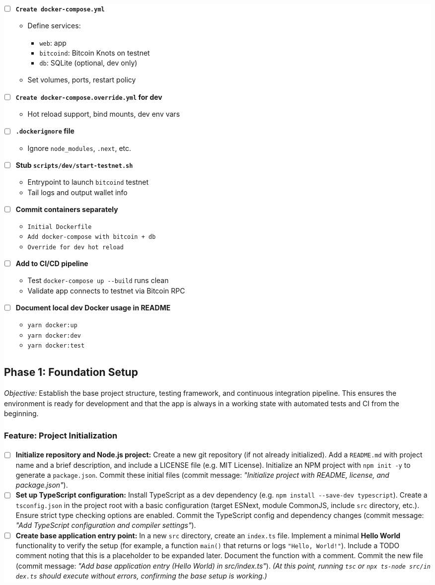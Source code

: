 - [ ] **`Create docker-compose.yml`**

  - Define services:

    - `web`: app
    - `bitcoind`: Bitcoin Knots on testnet
    - `db`: SQLite (optional, dev only)

  - Set volumes, ports, restart policy

- [ ] **`Create docker-compose.override.yml` for dev**

  - Hot reload support, bind mounts, dev env vars

- [ ] **`.dockerignore` file**

  - Ignore `node_modules`, `.next`, etc.

- [ ] **Stub `scripts/dev/start-testnet.sh`**

  - Entrypoint to launch `bitcoind` testnet
  - Tail logs and output wallet info

- [ ] **Commit containers separately**

  - `Initial Dockerfile`
  - `Add docker-compose with bitcoin + db`
  - `Override for dev hot reload`

- [ ] **Add to CI/CD pipeline**

  - Test `docker-compose up --build` runs clean
  - Validate app connects to testnet via Bitcoin RPC

- [ ] **Document local dev Docker usage in README**

  - `yarn docker:up`
  - `yarn docker:dev`
  - `yarn docker:test`

## Phase 1: Foundation Setup

_Objective:_ Establish the base project structure, testing framework, and continuous integration pipeline. This ensures the environment is ready for development and that the app is always in a working state with automated tests and CI from the beginning.

### Feature: Project Initialization

- [ ] **Initialize repository and Node.js project:** Create a new git repository (if not already initialized). Add a `README.md` with project name and a brief description, and include a LICENSE file (e.g. MIT License). Initialize an NPM project with `npm init -y` to generate a `package.json`. Commit these initial files (commit message: _"Initialize project with README, license, and package.json"_).
- [ ] **Set up TypeScript configuration:** Install TypeScript as a dev dependency (e.g. `npm install --save-dev typescript`). Create a `tsconfig.json` in the project root with a basic configuration (target ESNext, module CommonJS, include `src` directory, etc.). Ensure strict type checking options are enabled. Commit the TypeScript config and dependency changes (commit message: _"Add TypeScript configuration and compiler settings"_).
- [ ] **Create base application entry point:** In a new `src` directory, create an `index.ts` file. Implement a minimal **Hello World** functionality to verify the setup (for example, a function `main()` that returns or logs `"Hello, World!"`). Include a TODO comment noting that this is a placeholder to be expanded later. Document the function with a comment. Commit the new file (commit message: _"Add base application entry (Hello World) in src/index.ts"_). _(At this point, running `tsc` or `npx ts-node src/index.ts` should execute without errors, confirming the base setup is working.)_
